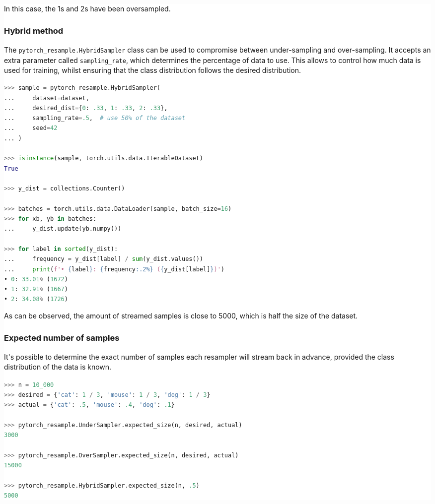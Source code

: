 In this case, the 1s and 2s have been oversampled.

### Hybrid method

The `pytorch_resample.HybridSampler` class can be used to compromise between under-sampling and over-sampling. It accepts an extra parameter called `sampling_rate`, which determines the percentage of data to use. This allows to control how much data is used for training, whilst ensuring that the class distribution follows the desired distribution.

```py
>>> sample = pytorch_resample.HybridSampler(
...     dataset=dataset,
...     desired_dist={0: .33, 1: .33, 2: .33},
...     sampling_rate=.5,  # use 50% of the dataset
...     seed=42
... )

>>> isinstance(sample, torch.utils.data.IterableDataset)
True

>>> y_dist = collections.Counter()

>>> batches = torch.utils.data.DataLoader(sample, batch_size=16)
>>> for xb, yb in batches:
...     y_dist.update(yb.numpy())

>>> for label in sorted(y_dist):
...     frequency = y_dist[label] / sum(y_dist.values())
...     print(f'• {label}: {frequency:.2%} ({y_dist[label]})')
• 0: 33.01% (1672)
• 1: 32.91% (1667)
• 2: 34.08% (1726)

```

As can be observed, the amount of streamed samples is close to 5000, which is half the size of the dataset.

### Expected number of samples

It's possible to determine the exact number of samples each resampler will stream back in advance, provided the class distribution of the data is known.

```py
>>> n = 10_000
>>> desired = {'cat': 1 / 3, 'mouse': 1 / 3, 'dog': 1 / 3}
>>> actual = {'cat': .5, 'mouse': .4, 'dog': .1}

>>> pytorch_resample.UnderSampler.expected_size(n, desired, actual)
3000

>>> pytorch_resample.OverSampler.expected_size(n, desired, actual)
15000

>>> pytorch_resample.HybridSampler.expected_size(n, .5)
5000

```
